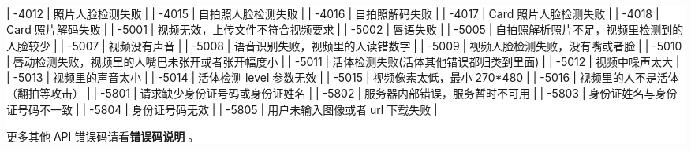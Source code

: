 | -4012   | 照片人脸检测失败                       |
| -4015   | 自拍照人脸检测失败                  |
| -4016   | 自拍照解码失败                    |
| -4017   | Card 照片人脸检测失败              |
| -4018   | Card 照片解码失败                |
| -5001   | 视频无效，上传文件不符合视频要求                       |
| -5002   | 唇语失败                       |
| -5005   | 自拍照解析照片不足，视频里检测到的人脸较少                  |
| -5007   | 视频没有声音                     |
| -5008   | 语音识别失败，视频里的人读错数字                     |
| -5009   | 视频人脸检测失败，没有嘴或者脸            |
| -5010   | 唇动检测失败，视频里的人嘴巴未张开或者张开幅度小                       |
| -5011   | 活体检测失败(活体其他错误都归类到里面)       |
| -5012   | 视频中噪声太大                    |
| -5013   | 视频里的声音太小                   |
| -5014   | 活体检测 level 参数无效            |
| -5015   | 视频像素太低，最小 270*480          |
| -5016   | 视频里的人不是活体（翻拍等攻击）          |
| -5801   | 请求缺少身份证号码或身份证姓名            |
| -5802   | 服务器内部错误，服务暂时不可用            |
| -5803   | 身份证姓名与身份证号码不一致             |
| -5804   | 身份证号码无效                    |
| -5805   | 用户未输入图像或者 url 下载失败         |

更多其他 API 错误码请看[**错误码说明**](/document/product/641/12410) 。










